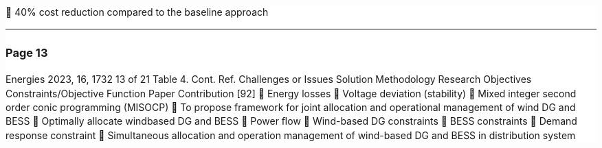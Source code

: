 
40% cost reduction
compared to the
baseline approach

---


### Page 13

Energies 2023, 16, 1732
13 of 21
Table 4. Cont.
Ref.
Challenges or Issues
Solution
Methodology
Research Objectives
Constraints/Objective
Function
Paper Contribution
[92]

Energy losses

Voltage deviation
(stability)

Mixed integer
second order
conic
programming
(MISOCP)

To propose
framework for
joint allocation
and operational
management of
wind DG and
BESS

Optimally
allocate windbased DG and
BESS

Power ﬂow

Wind-based DG
constraints

BESS constraints

Demand
response
constraint

Simultaneous
allocation and
operation
management of
wind-based DG
and BESS in
distribution system